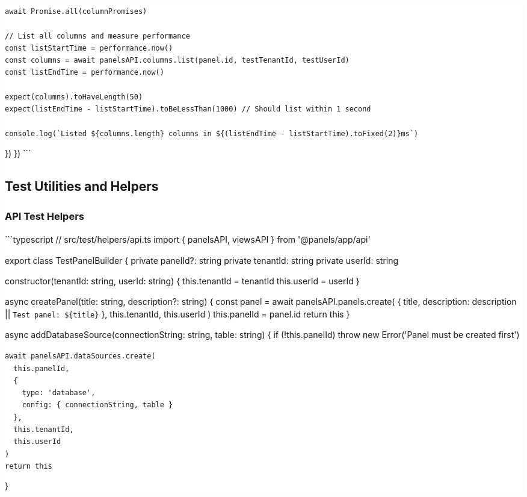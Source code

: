     await Promise.all(columnPromises)
    
    // List all columns and measure performance
    const listStartTime = performance.now()
    const columns = await panelsAPI.columns.list(panel.id, testTenantId, testUserId)
    const listEndTime = performance.now()

    expect(columns).toHaveLength(50)
    expect(listEndTime - listStartTime).toBeLessThan(1000) // Should list within 1 second
    
    console.log(`Listed ${columns.length} columns in ${(listEndTime - listStartTime).toFixed(2)}ms`)
  })
})
\`\`\`

## Test Utilities and Helpers

### API Test Helpers

\`\`\`typescript
// src/test/helpers/api.ts
import { panelsAPI, viewsAPI } from '@panels/app/api'

export class TestPanelBuilder {
  private panelId?: string
  private tenantId: string
  private userId: string

  constructor(tenantId: string, userId: string) {
    this.tenantId = tenantId
    this.userId = userId
  }

  async createPanel(title: string, description?: string) {
    const panel = await panelsAPI.panels.create(
      { title, description: description || `Test panel: ${title}` },
      this.tenantId,
      this.userId
    )
    this.panelId = panel.id
    return this
  }

  async addDatabaseSource(connectionString: string, table: string) {
    if (!this.panelId) throw new Error('Panel must be created first')
    
    await panelsAPI.dataSources.create(
      this.panelId,
      {
        type: 'database',
        config: { connectionString, table }
      },
      this.tenantId,
      this.userId
    )
    return this
  }
